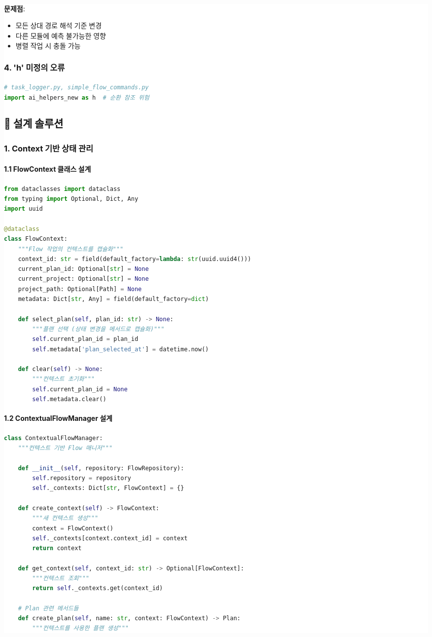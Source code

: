 **문제점**:
- 모든 상대 경로 해석 기준 변경
- 다른 모듈에 예측 불가능한 영향
- 병렬 작업 시 충돌 가능

### 4. 'h' 미정의 오류
```python
# task_logger.py, simple_flow_commands.py
import ai_helpers_new as h  # 순환 참조 위험
```

## 📐 설계 솔루션

### 1. Context 기반 상태 관리

#### 1.1 FlowContext 클래스 설계
```python
from dataclasses import dataclass
from typing import Optional, Dict, Any
import uuid

@dataclass
class FlowContext:
    """Flow 작업의 컨텍스트를 캡슐화"""
    context_id: str = field(default_factory=lambda: str(uuid.uuid4()))
    current_plan_id: Optional[str] = None
    current_project: Optional[str] = None
    project_path: Optional[Path] = None
    metadata: Dict[str, Any] = field(default_factory=dict)

    def select_plan(self, plan_id: str) -> None:
        """플랜 선택 (상태 변경을 메서드로 캡슐화)"""
        self.current_plan_id = plan_id
        self.metadata['plan_selected_at'] = datetime.now()

    def clear(self) -> None:
        """컨텍스트 초기화"""
        self.current_plan_id = None
        self.metadata.clear()
```

#### 1.2 ContextualFlowManager 설계
```python
class ContextualFlowManager:
    """컨텍스트 기반 Flow 매니저"""

    def __init__(self, repository: FlowRepository):
        self.repository = repository
        self._contexts: Dict[str, FlowContext] = {}

    def create_context(self) -> FlowContext:
        """새 컨텍스트 생성"""
        context = FlowContext()
        self._contexts[context.context_id] = context
        return context

    def get_context(self, context_id: str) -> Optional[FlowContext]:
        """컨텍스트 조회"""
        return self._contexts.get(context_id)

    # Plan 관련 메서드들
    def create_plan(self, name: str, context: FlowContext) -> Plan:
        """컨텍스트를 사용한 플랜 생성"""
```
